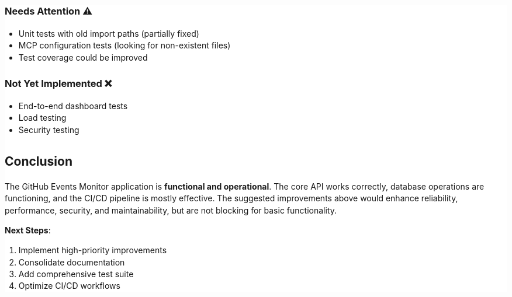 ### Needs Attention ⚠️
- Unit tests with old import paths (partially fixed)
- MCP configuration tests (looking for non-existent files)
- Test coverage could be improved

### Not Yet Implemented ❌
- End-to-end dashboard tests
- Load testing
- Security testing

## Conclusion

The GitHub Events Monitor application is **functional and operational**. The core API works correctly, database operations are functioning, and the CI/CD pipeline is mostly effective. The suggested improvements above would enhance reliability, performance, security, and maintainability, but are not blocking for basic functionality.

**Next Steps**:
1. Implement high-priority improvements
2. Consolidate documentation
3. Add comprehensive test suite
4. Optimize CI/CD workflows
